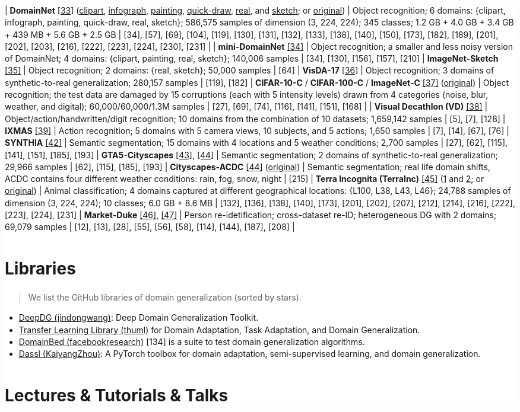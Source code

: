 | **DomainNet** [[33](https://openaccess.thecvf.com/content_ICCV_2019/papers/Peng_Moment_Matching_for_Multi-Source_Domain_Adaptation_ICCV_2019_paper.pdf)] ([clipart](http://csr.bu.edu/ftp/visda/2019/multi-source/groundtruth/clipart.zip), [infograph](http://csr.bu.edu/ftp/visda/2019/multi-source/infograph.zip), [painting](http://csr.bu.edu/ftp/visda/2019/multi-source/groundtruth/painting.zip), [quick-draw](http://csr.bu.edu/ftp/visda/2019/multi-source/quickdraw.zip), [real](http://csr.bu.edu/ftp/visda/2019/multi-source/real.zip), and [sketch](http://csr.bu.edu/ftp/visda/2019/multi-source/sketch.zip); or [original](http://ai.bu.edu/M3SDA/)) | Object recognition; 6 domains: {clipart, infograph, painting, quick-draw, real, sketch}; 586,575 samples of dimension (3, 224, 224); 345 classes; 1.2 GB + 4.0 GB + 3.4 GB + 439 MB + 5.6 GB + 2.5 GB | [34], [57], [69], [104], [119], [130], [131], [132], [133], [138], [140], [150], [173], [182], [189], [201], [202], [203], [216], [222], [223], [224], [230], [231] |
| **mini-DomainNet** [[34]](https://arxiv.53yu.com/pdf/2003.07325) | Object recognition; a smaller and less noisy version of DomainNet; 4 domains: {clipart, painting, real, sketch}; 140,006 samples | [34], [130], [156], [157], [210] |
**ImageNet-Sketch** [[35]](https://arxiv.53yu.com/pdf/1903.06256) | Object recognition; 2 domains: {real, sketch}; 50,000 samples | [64] |
**VisDA-17** [[36](https://arxiv.53yu.com/pdf/1710.06924)] | Object recognition; 3 domains of synthetic-to-real generalization; 280,157 samples | [119], [182] |
**CIFAR-10-C** / **CIFAR-100-C** / **ImageNet-C** [[37]](https://arxiv.53yu.com/pdf/1903.12261.pdf?ref=https://githubhelp.com) ([original](https://github.com/hendrycks/robustness/)) | Object recognition; the test data are damaged by 15 corruptions (each with 5 intensity levels) drawn from 4 categories (noise, blur, weather, and digital); 60,000/60,000/1.3M samples | [27], [69], [74], [116], [141], [151], [168] |
| **Visual Decathlon (VD)** [[38]](https://proceedings.neurips.cc/paper/2017/file/e7b24b112a44fdd9ee93bdf998c6ca0e-Paper.pdf) | Object/action/handwritten/digit recognition; 10 domains from the combination of 10 datasets; 1,659,142 samples | [5], [7], [128] |
**IXMAS** [[39]](https://hal.inria.fr/docs/00/54/46/29/PDF/cviu_motion_history_volumes.pdf) | Action recognition; 5 domains with 5 camera views, 10 subjects, and 5 actions; 1,650 samples | [7], [14], [67], [76] |
**SYNTHIA** [[42]](https://www.cv-foundation.org/openaccess/content_cvpr_2016/papers/Ros_The_SYNTHIA_Dataset_CVPR_2016_paper.pdf) | Semantic segmentation; 15 domains with 4 locations and 5 weather conditions; 2,700 samples | [27], [62], [115], [141], [151], [185], [193]  | 
**GTA5-Cityscapes** [[43]](https://linkspringer.53yu.com/chapter/10.1007/978-3-319-46475-6_7), [[44]](http://openaccess.thecvf.com/content_cvpr_2016/papers/Cordts_The_Cityscapes_Dataset_CVPR_2016_paper.pdf) | Semantic segmentation; 2 domains of synthetic-to-real generalization; 29,966 samples | [62], [115], [185], [193]  |
**Cityscapes-ACDC** [[44]](http://openaccess.thecvf.com/content_cvpr_2016/papers/Cordts_The_Cityscapes_Dataset_CVPR_2016_paper.pdf) ([original](https://acdc.vision.ee.ethz.ch/overview))  | Semantic segmentation; real life domain shifts, ACDC contains four different weather conditions: rain, fog, snow, night | [215]  |
**Terra Incognita (TerraInc)** [[45]](http://openaccess.thecvf.com/content_ECCV_2018/papers/Beery_Recognition_in_Terra_ECCV_2018_paper.pdf) ([1](https://lilablobssc.blob.core.windows.net/caltechcameratraps/eccv_18_all_images_sm.tar.gz) and [2](https://lilablobssc.blob.core.windows.net/caltechcameratraps/labels/caltech_camera_traps.json.zip); or [original](https://lila.science/datasets/caltech-camera-traps)) | Animal classification; 4 domains captured at different geographical locations: {L100, L38, L43, L46}; 24,788 samples of dimension (3, 224, 224); 10 classes; 6.0 GB + 8.6 MB | [132], [136], [138], [140], [173], [201], [202], [207], [212], [214], [216], [222], [223], [224], [231]  |
**Market-Duke** [[46]](https://www.cv-foundation.org/openaccess/content_iccv_2015/papers/Zheng_Scalable_Person_Re-Identification_ICCV_2015_paper.pdf), [[47]](https://linkspringer.53yu.com/chapter/10.1007/978-3-319-48881-3_2) | Person re-idetification; cross-dataset re-ID; heterogeneous DG with 2 domains; 69,079 samples | [12], [13], [28], [55], [56], [58], [114], [144], [187], [208]  |



# Libraries
> We list the GitHub libraries of domain generalization (sorted by stars).

- [DeepDG (jindongwang)](https://github.com/jindongwang/transferlearning/tree/master/code/DeepDG): Deep Domain Generalization Toolkit.
- [Transfer Learning Library (thuml)](https://github.com/thuml/Transfer-Learning-Library) for Domain Adaptation, Task Adaptation, and Domain Generalization.
- [DomainBed (facebookresearch)](https://github.com/facebookresearch/DomainBed) [134] is a suite to test domain generalization algorithms.
- [Dassl (KaiyangZhou)](https://github.com/KaiyangZhou/Dassl.pytorch): A PyTorch toolbox for domain adaptation, semi-supervised learning, and domain generalization.

# Lectures & Tutorials & Talks
